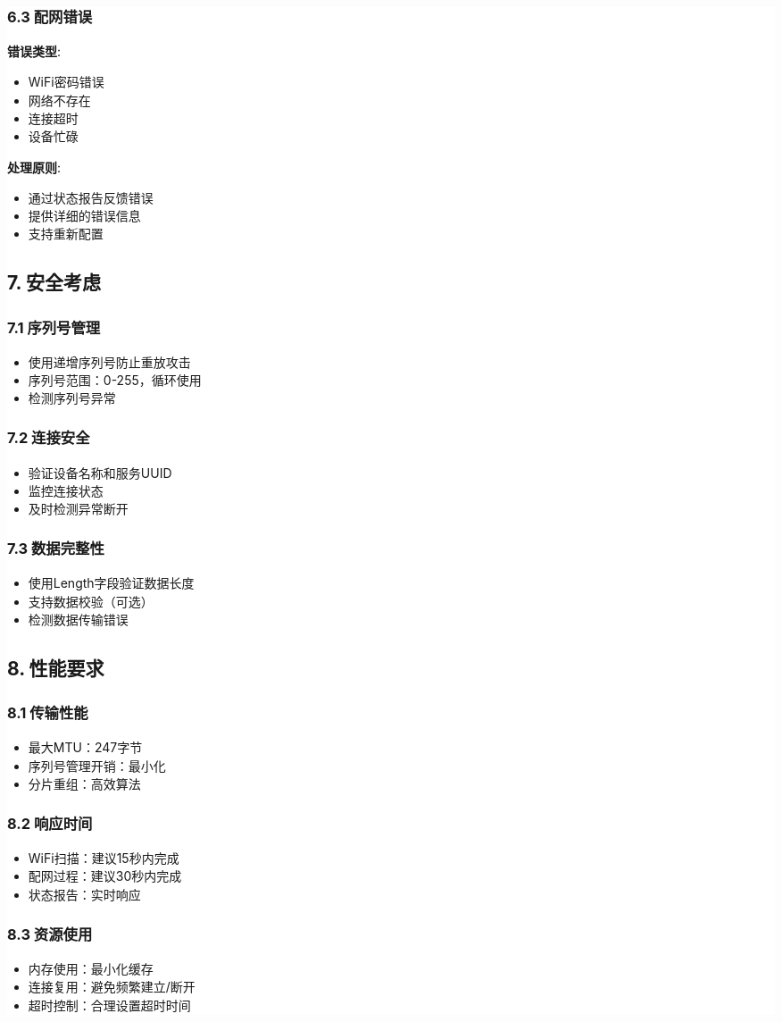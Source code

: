 ### 6.3 配网错误

**错误类型**:

- WiFi密码错误
- 网络不存在
- 连接超时
- 设备忙碌

**处理原则**:

- 通过状态报告反馈错误
- 提供详细的错误信息
- 支持重新配置

## 7. 安全考虑

### 7.1 序列号管理

- 使用递增序列号防止重放攻击
- 序列号范围：0-255，循环使用
- 检测序列号异常

### 7.2 连接安全

- 验证设备名称和服务UUID
- 监控连接状态
- 及时检测异常断开

### 7.3 数据完整性

- 使用Length字段验证数据长度
- 支持数据校验（可选）
- 检测数据传输错误

## 8. 性能要求

### 8.1 传输性能

- 最大MTU：247字节
- 序列号管理开销：最小化
- 分片重组：高效算法

### 8.2 响应时间

- WiFi扫描：建议15秒内完成
- 配网过程：建议30秒内完成
- 状态报告：实时响应

### 8.3 资源使用

- 内存使用：最小化缓存
- 连接复用：避免频繁建立/断开
- 超时控制：合理设置超时时间
